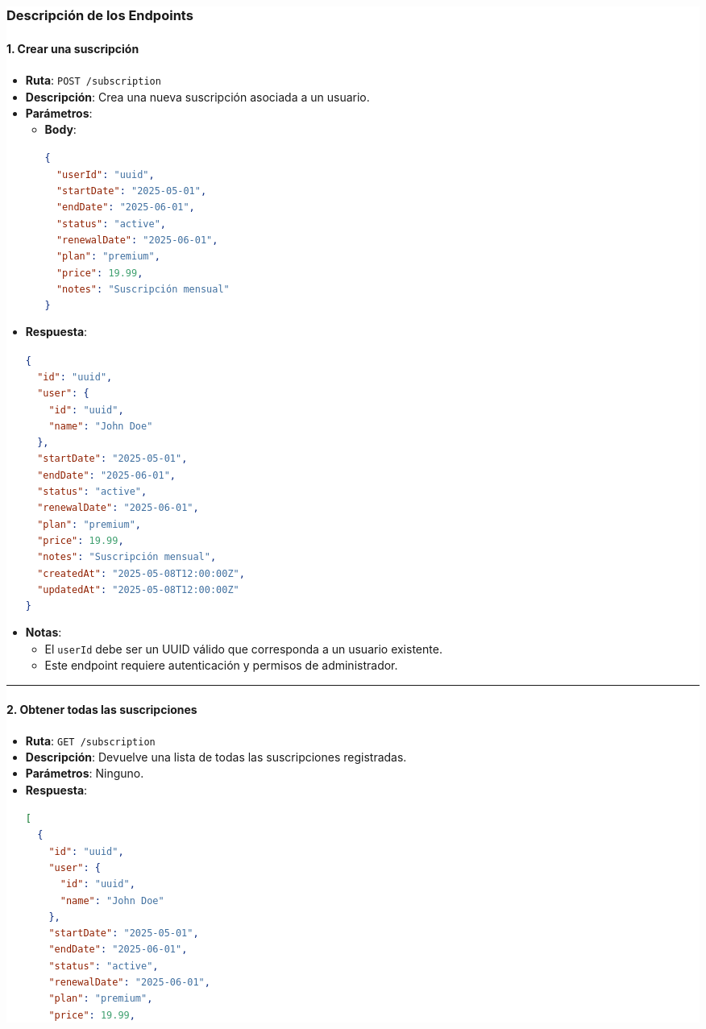 
### **Descripción de los Endpoints**

#### **1. Crear una suscripción**
- **Ruta**: `POST /subscription`
- **Descripción**: Crea una nueva suscripción asociada a un usuario.
- **Parámetros**:
  - **Body**:
    ```json
    {
      "userId": "uuid",
      "startDate": "2025-05-01",
      "endDate": "2025-06-01",
      "status": "active",
      "renewalDate": "2025-06-01",
      "plan": "premium",
      "price": 19.99,
      "notes": "Suscripción mensual"
    }
    ```
- **Respuesta**:
  ```json
  {
    "id": "uuid",
    "user": {
      "id": "uuid",
      "name": "John Doe"
    },
    "startDate": "2025-05-01",
    "endDate": "2025-06-01",
    "status": "active",
    "renewalDate": "2025-06-01",
    "plan": "premium",
    "price": 19.99,
    "notes": "Suscripción mensual",
    "createdAt": "2025-05-08T12:00:00Z",
    "updatedAt": "2025-05-08T12:00:00Z"
  }
  ```
- **Notas**:
  - El `userId` debe ser un UUID válido que corresponda a un usuario existente.
  - Este endpoint requiere autenticación y permisos de administrador.

---

#### **2. Obtener todas las suscripciones**
- **Ruta**: `GET /subscription`
- **Descripción**: Devuelve una lista de todas las suscripciones registradas.
- **Parámetros**: Ninguno.
- **Respuesta**:
  ```json
  [
    {
      "id": "uuid",
      "user": {
        "id": "uuid",
        "name": "John Doe"
      },
      "startDate": "2025-05-01",
      "endDate": "2025-06-01",
      "status": "active",
      "renewalDate": "2025-06-01",
      "plan": "premium",
      "price": 19.99,
  ```